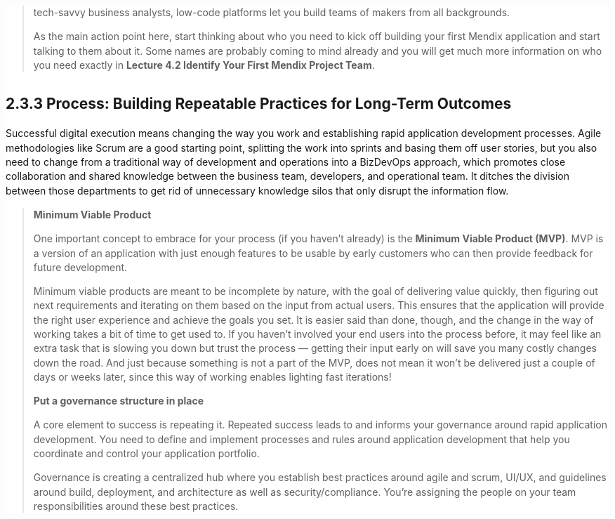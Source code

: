 >tech-savvy business analysts, low-code platforms let you build teams
>of makers from all backgrounds. 
>
>As the main action point here, start thinking about who you need to
>kick off building your first Mendix application and start talking to
>them about it. Some names are probably coming to mind already and you
>will get much more information on who you need exactly in **Lecture
>4.2 Identify Your First Mendix Project Team**.

## 2.3.3 Process: Building Repeatable Practices for Long-Term Outcomes

Successful digital execution means changing the way you work and
establishing rapid application development processes. Agile
methodologies like Scrum are a good starting point, splitting the work
into sprints and basing them off user stories, but you also need to
change from a traditional way of development and operations into a
BizDevOps approach, which promotes close collaboration and shared
knowledge between the business team, developers, and operational team.
It ditches the division between those departments to get rid of
unnecessary knowledge silos that only disrupt the information flow.

>**Minimum Viable Product**
>
>One important concept to embrace for your process (if you haven’t
>already) is the **Minimum Viable Product (MVP)**. MVP is a version of
>an application with just enough features to be usable by early
>customers who can then provide feedback for future development. 
>
>Minimum viable products are meant to be incomplete by nature, with the
>goal of delivering value quickly, then figuring out next requirements
>and iterating on them based on the input from actual users. This
>ensures that the application will provide the right user experience
>and achieve the goals you set. It is easier said than done, though,
>and the change in the way of working takes a bit of time to get used
>to. If you haven’t involved your end users into the process before, it
>may feel like an extra task that is slowing you down but trust the
>process — getting their input early on will save you many costly
>changes down the road. And just because something is not a part of the
>MVP, does not mean it won’t be delivered just a couple of days or
>weeks later, since this way of working enables lighting fast
>iterations!
>
>**Put a governance structure in place** 
>
>A core element to success is repeating it. Repeated success leads to
>and informs your governance around rapid application development. You
>need to define and implement processes and rules around application
>development that help you coordinate and control your application
>portfolio. 
>
>Governance is creating a centralized hub where you establish best
>practices around agile and scrum, UI/UX, and guidelines around build,
>deployment, and architecture as well as security/compliance. You’re
>assigning the people on your team responsibilities around these best
>practices. 
